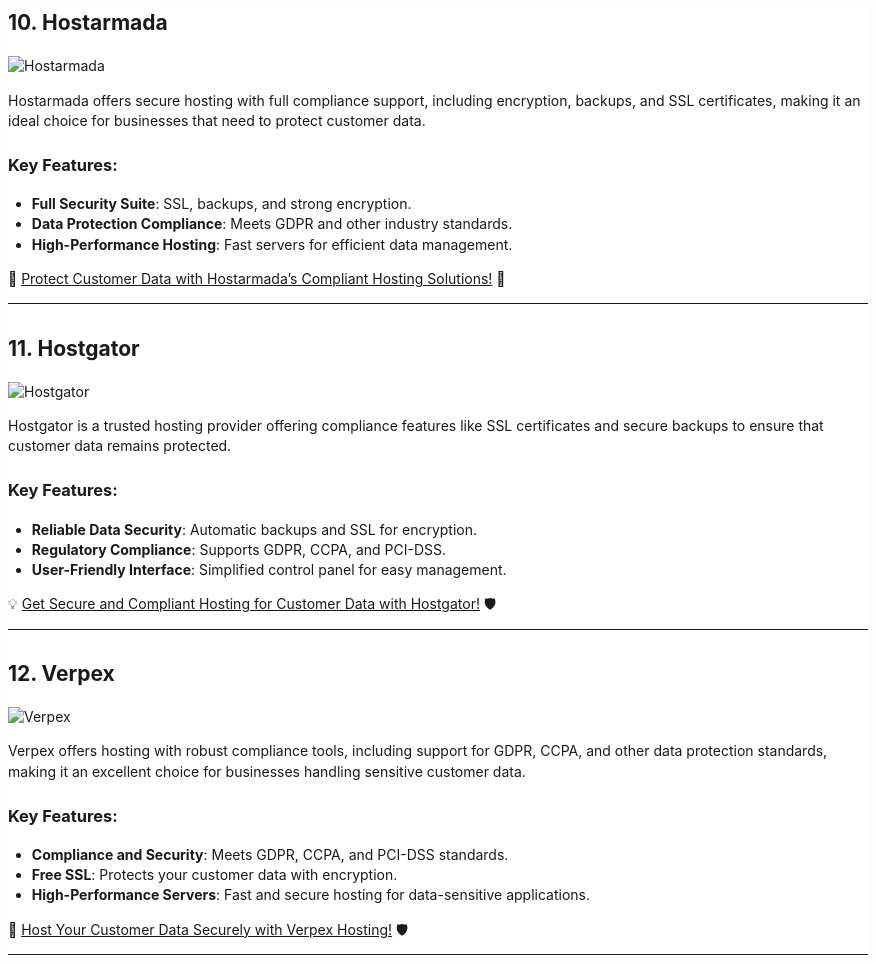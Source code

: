 ## 10. Hostarmada

![Hostarmada](https://i.imgur.com/KFbdf3o.jpeg "Hostarmada Hosting")

Hostarmada offers secure hosting with full compliance support, including encryption, backups, and SSL certificates, making it an ideal choice for businesses that need to protect customer data.

### Key Features:
- **Full Security Suite**: SSL, backups, and strong encryption.
- **Data Protection Compliance**: Meets GDPR and other industry standards.
- **High-Performance Hosting**: Fast servers for efficient data management.

🚀 [Protect Customer Data with Hostarmada’s Compliant Hosting Solutions!](https://snipitx.com/hostarmada-jy) 🌟

---

## 11. Hostgator

![Hostgator](https://i.imgur.com/BcVkH57.jpeg "Hostgator Hosting")

Hostgator is a trusted hosting provider offering compliance features like SSL certificates and secure backups to ensure that customer data remains protected.

### Key Features:
- **Reliable Data Security**: Automatic backups and SSL for encryption.
- **Regulatory Compliance**: Supports GDPR, CCPA, and PCI-DSS.
- **User-Friendly Interface**: Simplified control panel for easy management.

💡 [Get Secure and Compliant Hosting for Customer Data with Hostgator!](https://snipitx.com/hostgator-jy) 🛡️

---

## 12. Verpex

![Verpex](https://i.imgur.com/6x5LhiS.jpeg "Verpex Hosting")

Verpex offers hosting with robust compliance tools, including support for GDPR, CCPA, and other data protection standards, making it an excellent choice for businesses handling sensitive customer data.

### Key Features:
- **Compliance and Security**: Meets GDPR, CCPA, and PCI-DSS standards.
- **Free SSL**: Protects your customer data with encryption.
- **High-Performance Servers**: Fast and secure hosting for data-sensitive applications.

🔐 [Host Your Customer Data Securely with Verpex Hosting!](https://snipitx.com/verpex-jy) 🛡️

---
